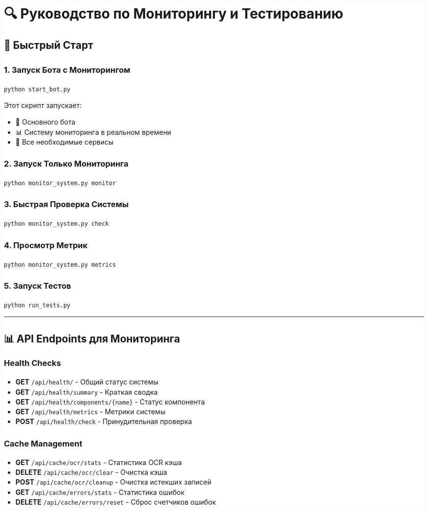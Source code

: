 # 🔍 Руководство по Мониторингу и Тестированию

## 🚀 Быстрый Старт

### 1. Запуск Бота с Мониторингом
```bash
python start_bot.py
```
Этот скрипт запускает:
- 🤖 Основного бота
- 📊 Систему мониторинга в реальном времени
- 🔧 Все необходимые сервисы

### 2. Запуск Только Мониторинга
```bash
python monitor_system.py monitor
```

### 3. Быстрая Проверка Системы
```bash
python monitor_system.py check
```

### 4. Просмотр Метрик
```bash
python monitor_system.py metrics
```

### 5. Запуск Тестов
```bash
python run_tests.py
```

---

## 📊 API Endpoints для Мониторинга

### Health Checks
- **GET** `/api/health/` - Общий статус системы
- **GET** `/api/health/summary` - Краткая сводка
- **GET** `/api/health/components/{name}` - Статус компонента
- **GET** `/api/health/metrics` - Метрики системы
- **POST** `/api/health/check` - Принудительная проверка

### Cache Management
- **GET** `/api/cache/ocr/stats` - Статистика OCR кэша
- **DELETE** `/api/cache/ocr/clear` - Очистка кэша
- **POST** `/api/cache/ocr/cleanup` - Очистка истекших записей
- **GET** `/api/cache/errors/stats` - Статистика ошибок
- **DELETE** `/api/cache/errors/reset` - Сброс счетчиков ошибок
